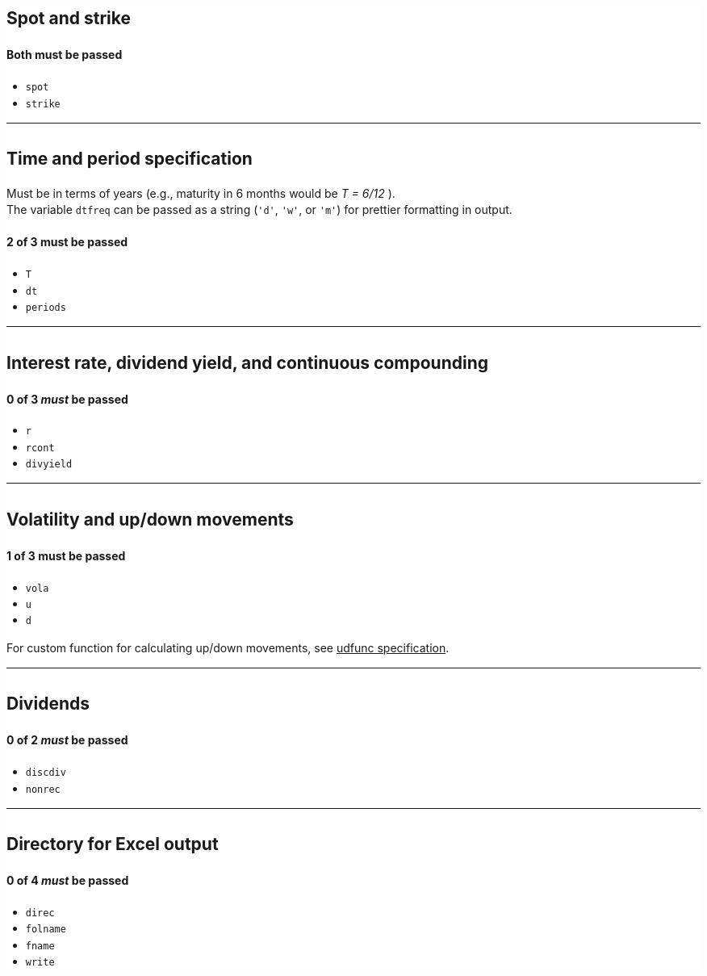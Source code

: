 
## Spot and strike
#### Both must be passed
- `spot`
- `strike`

***

## Time and period specification
Must be in terms of years (e.g., maturity in 6 months would be *T = 6/12* ).  
The variable `dtfreq` can be passed as a string (`'d'`, `'w'`, or `'m'`) for
prettier formatting in output.
#### 2 of 3 must be passed   
- `T`
- `dt`
- `periods`

***

## Interest rate, dividend yield, and continuous compounding
#### 0 of 3 *must* be passed
- `r`
- `rcont`
- `divyield`

***

## Volatility and up/down movements
#### 1 of 3 must be passed
- `vola`
- `u`
- `d`

For custom function for calculating up/down movements, 
see [udfunc specification](docs/parameters.md#udfunc).

***

## Dividends
#### 0 of 2 *must* be passed
- `discdiv`
- `nonrec`

***

## Directory for Excel output
#### 0 of 4 *must* be passed
- `direc`
- `folname`
- `fname` 
- `write`
